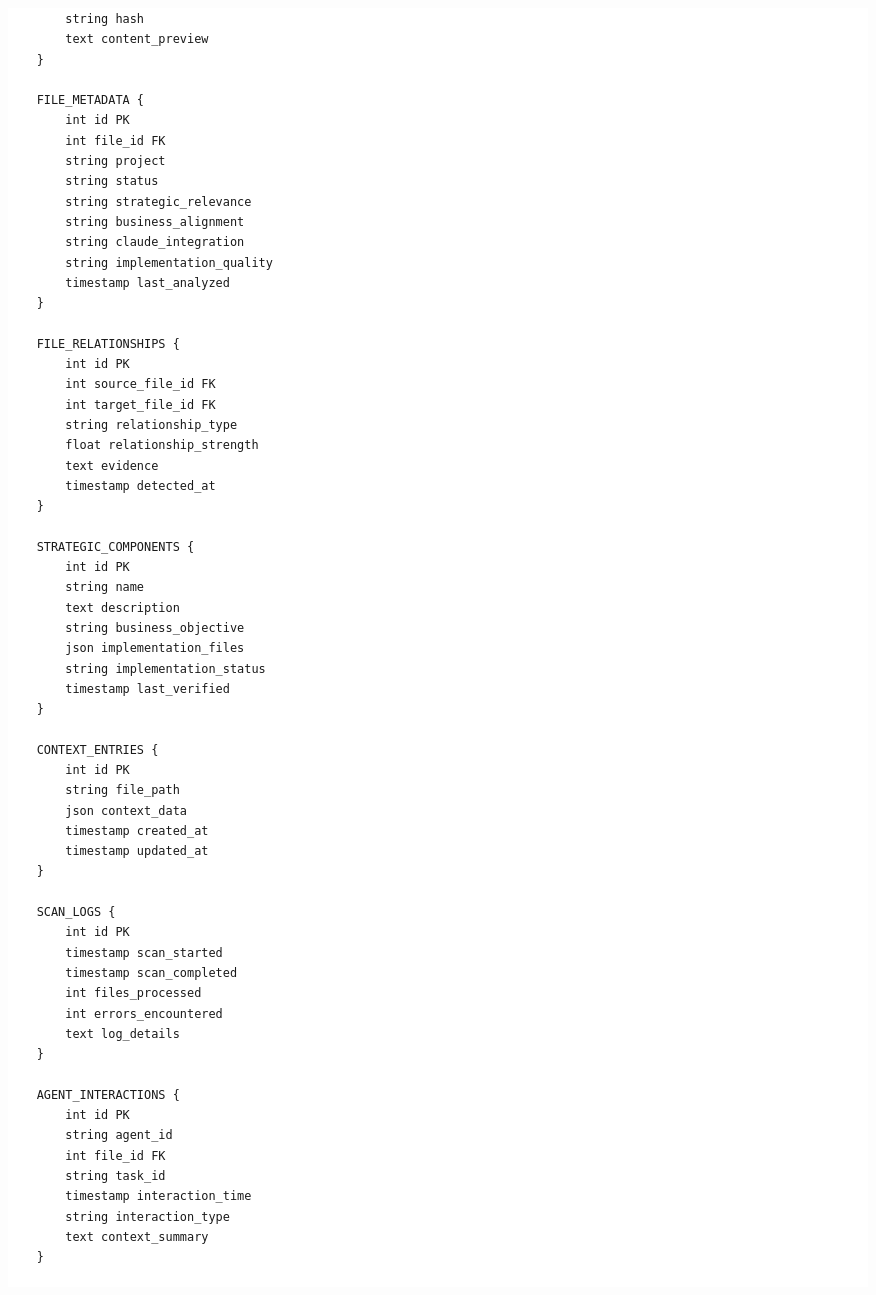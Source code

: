 ```mermaid
        string hash
        text content_preview
    }
    
    FILE_METADATA {
        int id PK
        int file_id FK
        string project
        string status
        string strategic_relevance
        string business_alignment
        string claude_integration
        string implementation_quality
        timestamp last_analyzed
    }
    
    FILE_RELATIONSHIPS {
        int id PK
        int source_file_id FK
        int target_file_id FK
        string relationship_type
        float relationship_strength
        text evidence
        timestamp detected_at
    }
    
    STRATEGIC_COMPONENTS {
        int id PK
        string name
        text description
        string business_objective
        json implementation_files
        string implementation_status
        timestamp last_verified
    }
    
    CONTEXT_ENTRIES {
        int id PK
        string file_path
        json context_data
        timestamp created_at
        timestamp updated_at
    }
    
    SCAN_LOGS {
        int id PK
        timestamp scan_started
        timestamp scan_completed
        int files_processed
        int errors_encountered
        text log_details
    }
    
    AGENT_INTERACTIONS {
        int id PK
        string agent_id
        int file_id FK
        string task_id
        timestamp interaction_time
        string interaction_type
        text context_summary
    }
    
```